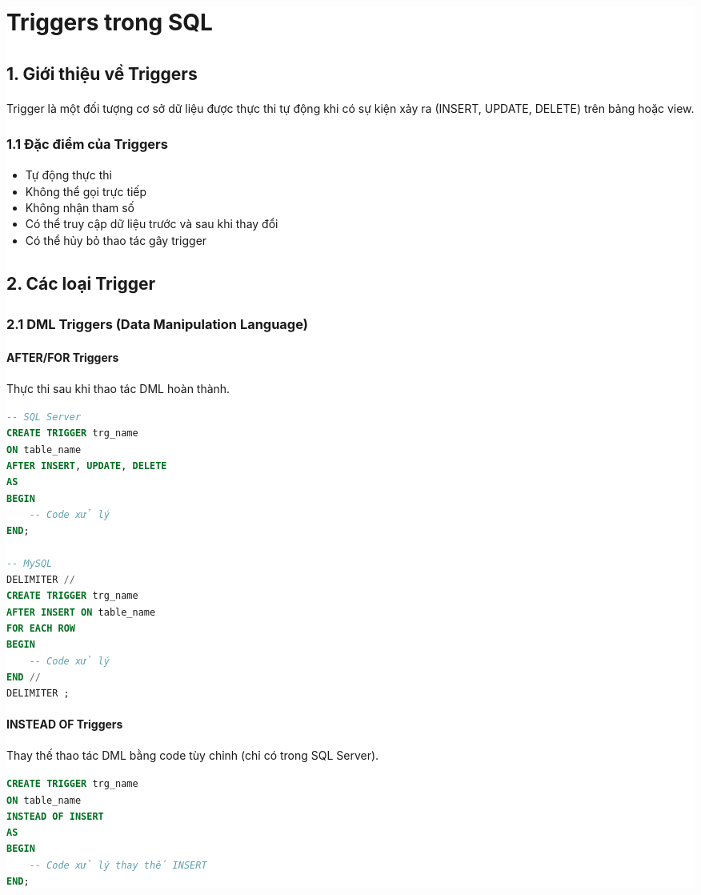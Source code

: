 # Triggers trong SQL

## 1. Giới thiệu về Triggers

Trigger là một đối tượng cơ sở dữ liệu được thực thi tự động khi có sự kiện xảy ra (INSERT, UPDATE, DELETE) trên bảng hoặc view.

### 1.1 Đặc điểm của Triggers

- Tự động thực thi
- Không thể gọi trực tiếp
- Không nhận tham số
- Có thể truy cập dữ liệu trước và sau khi thay đổi
- Có thể hủy bỏ thao tác gây trigger

## 2. Các loại Trigger

### 2.1 DML Triggers (Data Manipulation Language)

#### AFTER/FOR Triggers

Thực thi sau khi thao tác DML hoàn thành.

```sql
-- SQL Server
CREATE TRIGGER trg_name
ON table_name
AFTER INSERT, UPDATE, DELETE
AS
BEGIN
    -- Code xử lý
END;

-- MySQL
DELIMITER //
CREATE TRIGGER trg_name
AFTER INSERT ON table_name
FOR EACH ROW
BEGIN
    -- Code xử lý
END //
DELIMITER ;
```

#### INSTEAD OF Triggers

Thay thế thao tác DML bằng code tùy chỉnh (chỉ có trong SQL Server).

```sql
CREATE TRIGGER trg_name
ON table_name
INSTEAD OF INSERT
AS
BEGIN
    -- Code xử lý thay thế INSERT
END;
```
